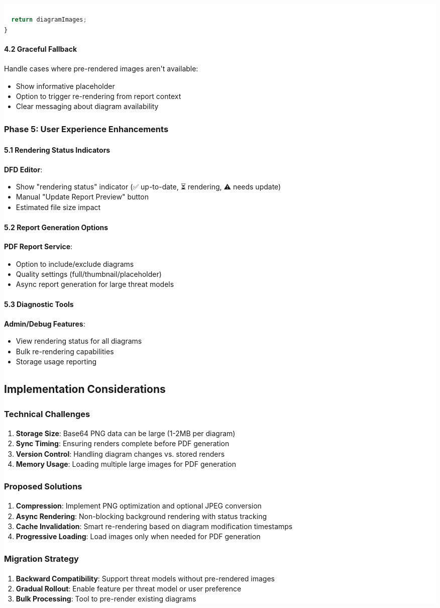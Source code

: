 ```typescript

  return diagramImages;
}
```

#### 4.2 Graceful Fallback
Handle cases where pre-rendered images aren't available:
- Show informative placeholder
- Option to trigger re-rendering from report context
- Clear messaging about diagram availability

### Phase 5: User Experience Enhancements

#### 5.1 Rendering Status Indicators
**DFD Editor**:
- Show "rendering status" indicator (✅ up-to-date, ⏳ rendering, ⚠️ needs update)
- Manual "Update Report Preview" button
- Estimated file size impact

#### 5.2 Report Generation Options
**PDF Report Service**:
- Option to include/exclude diagrams
- Quality settings (full/thumbnail/placeholder)
- Async report generation for large threat models

#### 5.3 Diagnostic Tools
**Admin/Debug Features**:
- View rendering status for all diagrams
- Bulk re-rendering capabilities
- Storage usage reporting

## Implementation Considerations

### Technical Challenges

1. **Storage Size**: Base64 PNG data can be large (1-2MB per diagram)
2. **Sync Timing**: Ensuring renders complete before PDF generation
3. **Version Control**: Handling diagram changes vs. stored renders
4. **Memory Usage**: Loading multiple large images for PDF generation

### Proposed Solutions

1. **Compression**: Implement PNG optimization and optional JPEG conversion
2. **Async Rendering**: Non-blocking background rendering with status tracking
3. **Cache Invalidation**: Smart re-rendering based on diagram modification timestamps
4. **Progressive Loading**: Load images only when needed for PDF generation

### Migration Strategy

1. **Backward Compatibility**: Support threat models without pre-rendered images
2. **Gradual Rollout**: Enable feature per threat model or user preference
3. **Bulk Processing**: Tool to pre-render existing diagrams

